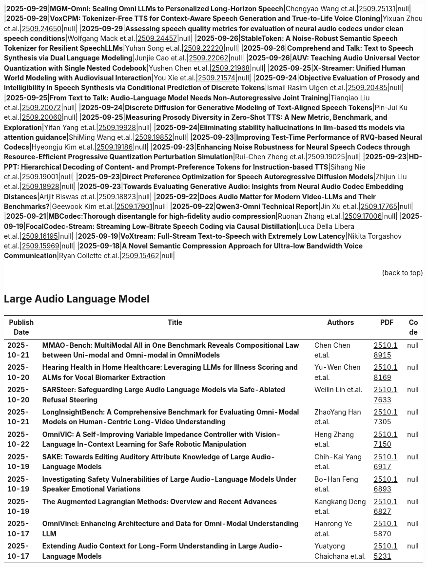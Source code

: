 |**2025-09-29**|**MGM-Omni: Scaling Omni LLMs to Personalized Long-Horizon Speech**|Chengyao Wang et.al.|[2509.25131](http://arxiv.org/abs/2509.25131)|null|
|**2025-09-29**|**VoxCPM: Tokenizer-Free TTS for Context-Aware Speech Generation and True-to-Life Voice Cloning**|Yixuan Zhou et.al.|[2509.24650](http://arxiv.org/abs/2509.24650)|null|
|**2025-09-29**|**Assessing speech quality metrics for evaluation of neural audio codecs under clean speech conditions**|Wolfgang Mack et.al.|[2509.24457](http://arxiv.org/abs/2509.24457)|null|
|**2025-09-26**|**StableToken: A Noise-Robust Semantic Speech Tokenizer for Resilient SpeechLLMs**|Yuhan Song et.al.|[2509.22220](http://arxiv.org/abs/2509.22220)|null|
|**2025-09-26**|**Comprehend and Talk: Text to Speech Synthesis via Dual Language Modeling**|Junjie Cao et.al.|[2509.22062](http://arxiv.org/abs/2509.22062)|null|
|**2025-09-26**|**AUV: Teaching Audio Universal Vector Quantization with Single Nested Codebook**|Yushen Chen et.al.|[2509.21968](http://arxiv.org/abs/2509.21968)|null|
|**2025-09-25**|**X-Streamer: Unified Human World Modeling with Audiovisual Interaction**|You Xie et.al.|[2509.21574](http://arxiv.org/abs/2509.21574)|null|
|**2025-09-24**|**Objective Evaluation of Prosody and Intelligibility in Speech Synthesis via Conditional Prediction of Discrete Tokens**|Ismail Rasim Ulgen et.al.|[2509.20485](http://arxiv.org/abs/2509.20485)|null|
|**2025-09-25**|**From Text to Talk: Audio-Language Model Needs Non-Autoregressive Joint Training**|Tianqiao Liu et.al.|[2509.20072](http://arxiv.org/abs/2509.20072)|null|
|**2025-09-24**|**Discrete Diffusion for Generative Modeling of Text-Aligned Speech Tokens**|Pin-Jui Ku et.al.|[2509.20060](http://arxiv.org/abs/2509.20060)|null|
|**2025-09-25**|**Measuring Prosody Diversity in Zero-Shot TTS: A New Metric, Benchmark, and Exploration**|Yifan Yang et.al.|[2509.19928](http://arxiv.org/abs/2509.19928)|null|
|**2025-09-24**|**Eliminating stability hallucinations in llm-based tts models via attention guidance**|ShiMing Wang et.al.|[2509.19852](http://arxiv.org/abs/2509.19852)|null|
|**2025-09-23**|**Improving Test-Time Performance of RVQ-based Neural Codecs**|Hyeongju Kim et.al.|[2509.19186](http://arxiv.org/abs/2509.19186)|null|
|**2025-09-23**|**Enhancing Noise Robustness for Neural Speech Codecs through Resource-Efficient Progressive Quantization Perturbation Simulation**|Rui-Chen Zheng et.al.|[2509.19025](http://arxiv.org/abs/2509.19025)|null|
|**2025-09-23**|**HD-PPT: Hierarchical Decoding of Content- and Prompt-Preference Tokens for Instruction-based TTS**|Sihang Nie et.al.|[2509.19001](http://arxiv.org/abs/2509.19001)|null|
|**2025-09-23**|**Direct Preference Optimization for Speech Autoregressive Diffusion Models**|Zhijun Liu et.al.|[2509.18928](http://arxiv.org/abs/2509.18928)|null|
|**2025-09-23**|**Towards Evaluating Generative Audio: Insights from Neural Audio Codec Embedding Distances**|Arijit Biswas et.al.|[2509.18823](http://arxiv.org/abs/2509.18823)|null|
|**2025-09-22**|**Does Audio Matter for Modern Video-LLMs and Their Benchmarks?**|Geewook Kim et.al.|[2509.17901](http://arxiv.org/abs/2509.17901)|null|
|**2025-09-22**|**Qwen3-Omni Technical Report**|Jin Xu et.al.|[2509.17765](http://arxiv.org/abs/2509.17765)|null|
|**2025-09-21**|**MBCodec:Thorough disentangle for high-fidelity audio compression**|Ruonan Zhang et.al.|[2509.17006](http://arxiv.org/abs/2509.17006)|null|
|**2025-09-19**|**FocalCodec-Stream: Streaming Low-Bitrate Speech Coding via Causal Distillation**|Luca Della Libera et.al.|[2509.16195](http://arxiv.org/abs/2509.16195)|null|
|**2025-09-19**|**VoXtream: Full-Stream Text-to-Speech with Extremely Low Latency**|Nikita Torgashov et.al.|[2509.15969](http://arxiv.org/abs/2509.15969)|null|
|**2025-09-18**|**A Novel Semantic Compression Approach for Ultra-low Bandwidth Voice Communication**|Ryan Collette et.al.|[2509.15462](http://arxiv.org/abs/2509.15462)|null|

<p align=right>(<a href=#updated-on-20251027>back to top</a>)</p>

## Large Audio Language Model

|Publish Date|Title|Authors|PDF|Code|
|---|---|---|---|---|
|**2025-10-21**|**MMAO-Bench: MultiModal All in One Benchmark Reveals Compositional Law between Uni-modal and Omni-modal in OmniModels**|Chen Chen et.al.|[2510.18915](http://arxiv.org/abs/2510.18915)|null|
|**2025-10-20**|**Hearing Health in Home Healthcare: Leveraging LLMs for Illness Scoring and ALMs for Vocal Biomarker Extraction**|Yu-Wen Chen et.al.|[2510.18169](http://arxiv.org/abs/2510.18169)|null|
|**2025-10-20**|**SARSteer: Safeguarding Large Audio Language Models via Safe-Ablated Refusal Steering**|Weilin Lin et.al.|[2510.17633](http://arxiv.org/abs/2510.17633)|null|
|**2025-10-21**|**LongInsightBench: A Comprehensive Benchmark for Evaluating Omni-Modal Models on Human-Centric Long-Video Understanding**|ZhaoYang Han et.al.|[2510.17305](http://arxiv.org/abs/2510.17305)|null|
|**2025-10-22**|**OmniVIC: A Self-Improving Variable Impedance Controller with Vision-Language In-Context Learning for Safe Robotic Manipulation**|Heng Zhang et.al.|[2510.17150](http://arxiv.org/abs/2510.17150)|null|
|**2025-10-19**|**SAKE: Towards Editing Auditory Attribute Knowledge of Large Audio-Language Models**|Chih-Kai Yang et.al.|[2510.16917](http://arxiv.org/abs/2510.16917)|null|
|**2025-10-19**|**Investigating Safety Vulnerabilities of Large Audio-Language Models Under Speaker Emotional Variations**|Bo-Han Feng et.al.|[2510.16893](http://arxiv.org/abs/2510.16893)|null|
|**2025-10-19**|**The Augmented Lagrangian Methods: Overview and Recent Advances**|Kangkang Deng et.al.|[2510.16827](http://arxiv.org/abs/2510.16827)|null|
|**2025-10-17**|**OmniVinci: Enhancing Architecture and Data for Omni-Modal Understanding LLM**|Hanrong Ye et.al.|[2510.15870](http://arxiv.org/abs/2510.15870)|null|
|**2025-10-17**|**Extending Audio Context for Long-Form Understanding in Large Audio-Language Models**|Yuatyong Chaichana et.al.|[2510.15231](http://arxiv.org/abs/2510.15231)|null|